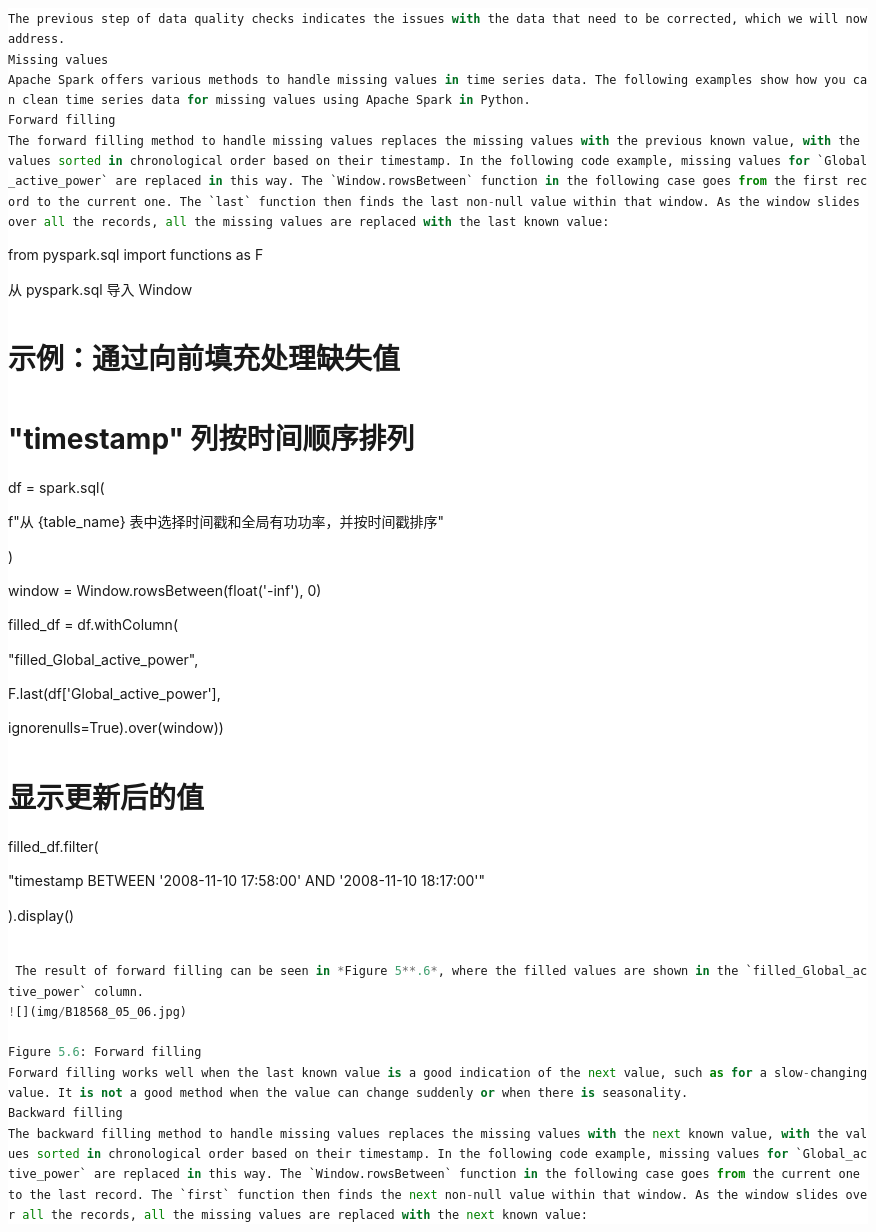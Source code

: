 ```py
The previous step of data quality checks indicates the issues with the data that need to be corrected, which we will now address.
Missing values
Apache Spark offers various methods to handle missing values in time series data. The following examples show how you can clean time series data for missing values using Apache Spark in Python.
Forward filling
The forward filling method to handle missing values replaces the missing values with the previous known value, with the values sorted in chronological order based on their timestamp. In the following code example, missing values for `Global_active_power` are replaced in this way. The `Window.rowsBetween` function in the following case goes from the first record to the current one. The `last` function then finds the last non-null value within that window. As the window slides over all the records, all the missing values are replaced with the last known value:

```

from pyspark.sql import functions as F

从 pyspark.sql 导入 Window

# 示例：通过向前填充处理缺失值

# "timestamp" 列按时间顺序排列

df = spark.sql(

f"从 {table_name} 表中选择时间戳和全局有功功率，并按时间戳排序"

)

window = Window.rowsBetween(float('-inf'), 0)

filled_df = df.withColumn(

"filled_Global_active_power",

F.last(df['Global_active_power'],

ignorenulls=True).over(window))

# 显示更新后的值

filled_df.filter(

"timestamp BETWEEN '2008-11-10 17:58:00' AND '2008-11-10 18:17:00'"

).display()

```py

 The result of forward filling can be seen in *Figure 5**.6*, where the filled values are shown in the `filled_Global_active_power` column.
![](img/B18568_05_06.jpg)

Figure 5.6: Forward filling
Forward filling works well when the last known value is a good indication of the next value, such as for a slow-changing value. It is not a good method when the value can change suddenly or when there is seasonality.
Backward filling
The backward filling method to handle missing values replaces the missing values with the next known value, with the values sorted in chronological order based on their timestamp. In the following code example, missing values for `Global_active_power` are replaced in this way. The `Window.rowsBetween` function in the following case goes from the current one to the last record. The `first` function then finds the next non-null value within that window. As the window slides over all the records, all the missing values are replaced with the next known value:

```
